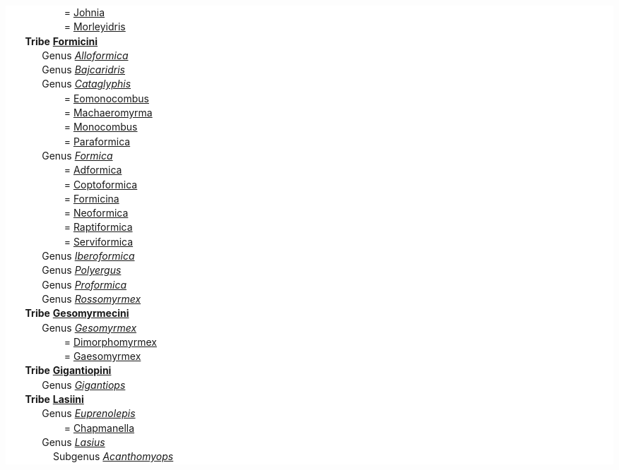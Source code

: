 &nbsp;&nbsp;&nbsp;&nbsp;&nbsp;&nbsp;&nbsp;&nbsp;&nbsp;&nbsp;&nbsp;&nbsp;&nbsp;&nbsp;&nbsp;&nbsp;&nbsp;&nbsp;&nbsp;&nbsp; = [Johnia](http://www.antwiki.org/wiki/Johnia)<br/>
&nbsp;&nbsp;&nbsp;&nbsp;&nbsp;&nbsp;&nbsp;&nbsp;&nbsp;&nbsp;&nbsp;&nbsp;&nbsp;&nbsp;&nbsp;&nbsp;&nbsp;&nbsp;&nbsp;&nbsp; = [Morleyidris](http://www.antwiki.org/wiki/Morleyidris)<br/>
&nbsp;&nbsp;&nbsp;&nbsp;&nbsp;&nbsp; **Tribe** [**Formicini**](http://www.antwiki.org/wiki/Formicini)<br/>
&nbsp;&nbsp;&nbsp;&nbsp;&nbsp;&nbsp;&nbsp;&nbsp;&nbsp;&nbsp;&nbsp;&nbsp; Genus [*Alloformica*](http://www.antwiki.org/wiki/Alloformica)<br/>
&nbsp;&nbsp;&nbsp;&nbsp;&nbsp;&nbsp;&nbsp;&nbsp;&nbsp;&nbsp;&nbsp;&nbsp; Genus [*Bajcaridris*](http://www.antwiki.org/wiki/Bajcaridris)<br/>
&nbsp;&nbsp;&nbsp;&nbsp;&nbsp;&nbsp;&nbsp;&nbsp;&nbsp;&nbsp;&nbsp;&nbsp; Genus [*Cataglyphis*](http://www.antwiki.org/wiki/Cataglyphis)<br/>
&nbsp;&nbsp;&nbsp;&nbsp;&nbsp;&nbsp;&nbsp;&nbsp;&nbsp;&nbsp;&nbsp;&nbsp;&nbsp;&nbsp;&nbsp;&nbsp;&nbsp;&nbsp;&nbsp;&nbsp; = [Eomonocombus](http://www.antwiki.org/wiki/Eomonocombus)<br/>
&nbsp;&nbsp;&nbsp;&nbsp;&nbsp;&nbsp;&nbsp;&nbsp;&nbsp;&nbsp;&nbsp;&nbsp;&nbsp;&nbsp;&nbsp;&nbsp;&nbsp;&nbsp;&nbsp;&nbsp; = [Machaeromyrma](http://www.antwiki.org/wiki/Machaeromyrma)<br/>
&nbsp;&nbsp;&nbsp;&nbsp;&nbsp;&nbsp;&nbsp;&nbsp;&nbsp;&nbsp;&nbsp;&nbsp;&nbsp;&nbsp;&nbsp;&nbsp;&nbsp;&nbsp;&nbsp;&nbsp; = [Monocombus](http://www.antwiki.org/wiki/Monocombus)<br/>
&nbsp;&nbsp;&nbsp;&nbsp;&nbsp;&nbsp;&nbsp;&nbsp;&nbsp;&nbsp;&nbsp;&nbsp;&nbsp;&nbsp;&nbsp;&nbsp;&nbsp;&nbsp;&nbsp;&nbsp; = [Paraformica](http://www.antwiki.org/wiki/Paraformica)<br/>
&nbsp;&nbsp;&nbsp;&nbsp;&nbsp;&nbsp;&nbsp;&nbsp;&nbsp;&nbsp;&nbsp;&nbsp; Genus [*Formica*](http://www.antwiki.org/wiki/Formica)<br/>
&nbsp;&nbsp;&nbsp;&nbsp;&nbsp;&nbsp;&nbsp;&nbsp;&nbsp;&nbsp;&nbsp;&nbsp;&nbsp;&nbsp;&nbsp;&nbsp;&nbsp;&nbsp;&nbsp;&nbsp; = [Adformica](http://www.antwiki.org/wiki/Adformica)<br/>
&nbsp;&nbsp;&nbsp;&nbsp;&nbsp;&nbsp;&nbsp;&nbsp;&nbsp;&nbsp;&nbsp;&nbsp;&nbsp;&nbsp;&nbsp;&nbsp;&nbsp;&nbsp;&nbsp;&nbsp; = [Coptoformica](http://www.antwiki.org/wiki/Coptoformica)<br/>
&nbsp;&nbsp;&nbsp;&nbsp;&nbsp;&nbsp;&nbsp;&nbsp;&nbsp;&nbsp;&nbsp;&nbsp;&nbsp;&nbsp;&nbsp;&nbsp;&nbsp;&nbsp;&nbsp;&nbsp; = [Formicina](http://www.antwiki.org/wiki/Formicina)<br/>
&nbsp;&nbsp;&nbsp;&nbsp;&nbsp;&nbsp;&nbsp;&nbsp;&nbsp;&nbsp;&nbsp;&nbsp;&nbsp;&nbsp;&nbsp;&nbsp;&nbsp;&nbsp;&nbsp;&nbsp; = [Neoformica](http://www.antwiki.org/wiki/Neoformica)<br/>
&nbsp;&nbsp;&nbsp;&nbsp;&nbsp;&nbsp;&nbsp;&nbsp;&nbsp;&nbsp;&nbsp;&nbsp;&nbsp;&nbsp;&nbsp;&nbsp;&nbsp;&nbsp;&nbsp;&nbsp; = [Raptiformica](http://www.antwiki.org/wiki/Raptiformica)<br/>
&nbsp;&nbsp;&nbsp;&nbsp;&nbsp;&nbsp;&nbsp;&nbsp;&nbsp;&nbsp;&nbsp;&nbsp;&nbsp;&nbsp;&nbsp;&nbsp;&nbsp;&nbsp;&nbsp;&nbsp; = [Serviformica](http://www.antwiki.org/wiki/Serviformica)<br/>
&nbsp;&nbsp;&nbsp;&nbsp;&nbsp;&nbsp;&nbsp;&nbsp;&nbsp;&nbsp;&nbsp;&nbsp; Genus [*Iberoformica*](http://www.antwiki.org/wiki/Iberoformica)<br/>
&nbsp;&nbsp;&nbsp;&nbsp;&nbsp;&nbsp;&nbsp;&nbsp;&nbsp;&nbsp;&nbsp;&nbsp; Genus [*Polyergus*](http://www.antwiki.org/wiki/Polyergus)<br/>
&nbsp;&nbsp;&nbsp;&nbsp;&nbsp;&nbsp;&nbsp;&nbsp;&nbsp;&nbsp;&nbsp;&nbsp; Genus [*Proformica*](http://www.antwiki.org/wiki/Proformica)<br/>
&nbsp;&nbsp;&nbsp;&nbsp;&nbsp;&nbsp;&nbsp;&nbsp;&nbsp;&nbsp;&nbsp;&nbsp; Genus [*Rossomyrmex*](http://www.antwiki.org/wiki/Rossomyrmex)<br/>
&nbsp;&nbsp;&nbsp;&nbsp;&nbsp;&nbsp; **Tribe** [**Gesomyrmecini**](http://www.antwiki.org/wiki/Gesomyrmecini)<br/>
&nbsp;&nbsp;&nbsp;&nbsp;&nbsp;&nbsp;&nbsp;&nbsp;&nbsp;&nbsp;&nbsp;&nbsp; Genus [*Gesomyrmex*](http://www.antwiki.org/wiki/Gesomyrmex)<br/>
&nbsp;&nbsp;&nbsp;&nbsp;&nbsp;&nbsp;&nbsp;&nbsp;&nbsp;&nbsp;&nbsp;&nbsp;&nbsp;&nbsp;&nbsp;&nbsp;&nbsp;&nbsp;&nbsp;&nbsp; = [Dimorphomyrmex](http://www.antwiki.org/wiki/Dimorphomyrmex)<br/>
&nbsp;&nbsp;&nbsp;&nbsp;&nbsp;&nbsp;&nbsp;&nbsp;&nbsp;&nbsp;&nbsp;&nbsp;&nbsp;&nbsp;&nbsp;&nbsp;&nbsp;&nbsp;&nbsp;&nbsp; = [Gaesomyrmex](http://www.antwiki.org/wiki/Gaesomyrmex)<br/>
&nbsp;&nbsp;&nbsp;&nbsp;&nbsp;&nbsp; **Tribe** [**Gigantiopini**](http://www.antwiki.org/wiki/Gigantiopini)<br/>
&nbsp;&nbsp;&nbsp;&nbsp;&nbsp;&nbsp;&nbsp;&nbsp;&nbsp;&nbsp;&nbsp;&nbsp; Genus [*Gigantiops*](http://www.antwiki.org/wiki/Gigantiops)<br/>
&nbsp;&nbsp;&nbsp;&nbsp;&nbsp;&nbsp; **Tribe** [**Lasiini**](http://www.antwiki.org/wiki/Lasiini)<br/>
&nbsp;&nbsp;&nbsp;&nbsp;&nbsp;&nbsp;&nbsp;&nbsp;&nbsp;&nbsp;&nbsp;&nbsp; Genus [*Euprenolepis*](http://www.antwiki.org/wiki/Euprenolepis)<br/>
&nbsp;&nbsp;&nbsp;&nbsp;&nbsp;&nbsp;&nbsp;&nbsp;&nbsp;&nbsp;&nbsp;&nbsp;&nbsp;&nbsp;&nbsp;&nbsp;&nbsp;&nbsp;&nbsp;&nbsp; = [Chapmanella](http://www.antwiki.org/wiki/Chapmanella)<br/>
&nbsp;&nbsp;&nbsp;&nbsp;&nbsp;&nbsp;&nbsp;&nbsp;&nbsp;&nbsp;&nbsp;&nbsp; Genus [*Lasius*](http://www.antwiki.org/wiki/Lasius)<br/>
&nbsp;&nbsp;&nbsp;&nbsp;&nbsp;&nbsp;&nbsp;&nbsp;&nbsp;&nbsp;&nbsp;&nbsp;&nbsp;&nbsp;&nbsp;&nbsp; Subgenus [*Acanthomyops*](http://www.antwiki.org/wiki/Acanthomyops)<br/>